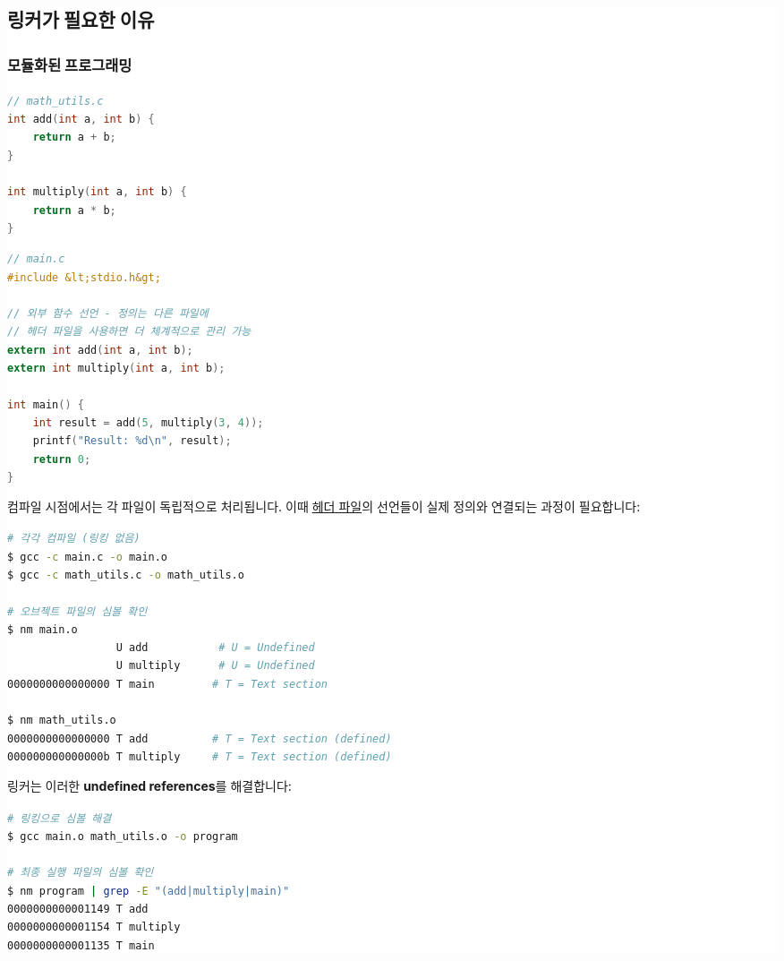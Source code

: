 ## 링커가 필요한 이유

### 모듈화된 프로그래밍

```c
// math_utils.c
int add(int a, int b) {
    return a + b;
}

int multiply(int a, int b) {
    return a * b;
}
```

```c
// main.c
#include &lt;stdio.h&gt;

// 외부 함수 선언 - 정의는 다른 파일에
// 헤더 파일을 사용하면 더 체계적으로 관리 가능
extern int add(int a, int b);
extern int multiply(int a, int b);

int main() {
    int result = add(5, multiply(3, 4));
    printf("Result: %d\n", result);
    return 0;
}
```

컴파일 시점에서는 각 파일이 독립적으로 처리됩니다. 이때 [헤더 파일](header-files.md)의 선언들이 실제 정의와 연결되는 과정이 필요합니다:

```bash
# 각각 컴파일 (링킹 없음)
$ gcc -c main.c -o main.o
$ gcc -c math_utils.c -o math_utils.o

# 오브젝트 파일의 심볼 확인
$ nm main.o
                 U add           # U = Undefined
                 U multiply      # U = Undefined  
0000000000000000 T main         # T = Text section

$ nm math_utils.o
0000000000000000 T add          # T = Text section (defined)
000000000000000b T multiply     # T = Text section (defined)
```

링커는 이러한 **undefined references**를 해결합니다:

```bash
# 링킹으로 심볼 해결
$ gcc main.o math_utils.o -o program

# 최종 실행 파일의 심볼 확인
$ nm program | grep -E "(add|multiply|main)"
0000000000001149 T add
0000000000001154 T multiply  
0000000000001135 T main
```
